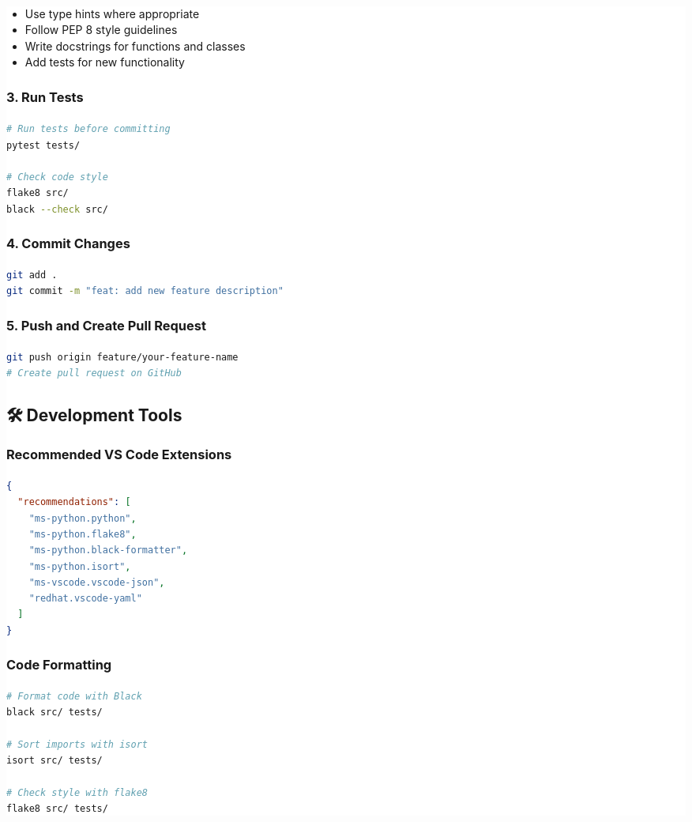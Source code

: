 - Use type hints where appropriate
- Follow PEP 8 style guidelines
- Write docstrings for functions and classes
- Add tests for new functionality

### 3. Run Tests

```bash
# Run tests before committing
pytest tests/

# Check code style
flake8 src/
black --check src/
```

### 4. Commit Changes

```bash
git add .
git commit -m "feat: add new feature description"
```

### 5. Push and Create Pull Request

```bash
git push origin feature/your-feature-name
# Create pull request on GitHub
```

## 🛠️ Development Tools

### Recommended VS Code Extensions

```json
{
  "recommendations": [
    "ms-python.python",
    "ms-python.flake8",
    "ms-python.black-formatter",
    "ms-python.isort",
    "ms-vscode.vscode-json",
    "redhat.vscode-yaml"
  ]
}
```

### Code Formatting

```bash
# Format code with Black
black src/ tests/

# Sort imports with isort
isort src/ tests/

# Check style with flake8
flake8 src/ tests/
```
